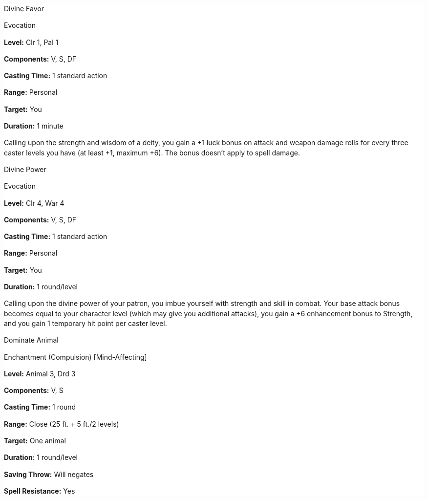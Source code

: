 Divine Favor

Evocation

**Level:** Clr 1, Pal 1

**Components:** V, S, DF

**Casting Time:** 1 standard action

**Range:** Personal

**Target:** You

**Duration:** 1 minute

Calling upon the strength and wisdom of a deity, you gain a +1 luck bonus on attack and weapon damage rolls for every three caster levels you have (at least +1, maximum +6). The bonus doesn’t apply to spell damage.





Divine Power

Evocation

**Level:** Clr 4, War 4

**Components:** V, S, DF

**Casting Time:** 1 standard action

**Range:** Personal

**Target:** You

**Duration:** 1 round/level

Calling upon the divine power of your patron, you imbue yourself with strength and skill in combat. Your base attack bonus becomes equal to your character level (which may give you additional attacks), you gain a +6 enhancement bonus to Strength, and you gain 1 temporary hit point per caster level.





Dominate Animal

Enchantment (Compulsion) [Mind-Affecting]

**Level:** Animal 3, Drd 3

**Components:** V, S

**Casting Time:** 1 round

**Range:** Close (25 ft. + 5 ft./2 levels)

**Target:** One animal

**Duration:** 1 round/level

**Saving Throw:** Will negates

**Spell Resistance:** Yes
